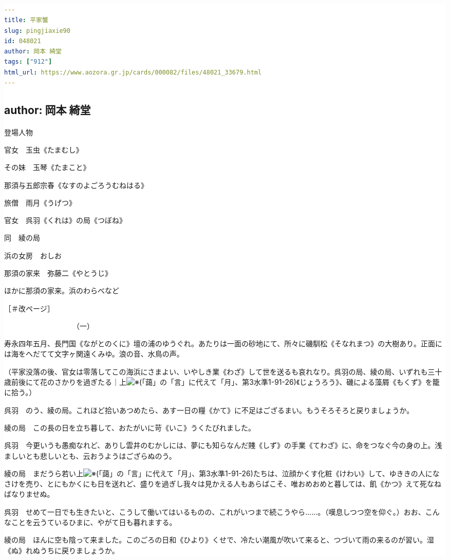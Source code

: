```yaml
---
title: 平家蟹
slug: pingjiaxie90
id: 048021
author: 岡本 綺堂
tags: ["912"]
html_url: https://www.aozora.gr.jp/cards/000082/files/48021_33679.html
---
```


## author: 岡本 綺堂

登場人物

官女　玉虫《たまむし》

その妹　玉琴《たまこと》

那須与五郎宗春《なすのよごろうむねはる》

旅僧　雨月《うげつ》

官女　呉羽《くれは》の局《つぼね》

同　綾の局

浜の女房　おしお

那須の家来　弥藤二《やとうじ》

ほかに那須の家来。浜のわらべなど

［＃改ページ］



　　　　　　　　　　（一）



寿永四年五月、長門国《ながとのくに》壇の浦のゆうぐれ。あたりは一面の砂地にて、所々に磯馴松《そなれまつ》の大樹あり。正面には海をへだてて文字ヶ関遠くみゆ。浪の音、水鳥の声。



（平家没落の後、官女は零落してこの海浜にさまよい、いやしき業《わざ》して世を送るも哀れなり。呉羽の局、綾の局、いずれも三十歳前後にて花のさかりを過ぎたる｜上![※(「藹」の「言」に代えて「月」、第3水準1-91-26)](https://www.aozora.gr.jp/cards/000082/files/../../../gaiji/1-91/1-91-26.png)《じょうろう》、磯による藻屑《もくず》を籠に拾う。）

呉羽　のう、綾の局。これほど拾いあつめたら、あす一日の糧《かて》に不足はござるまい。もうそろそろと戻りましょうか。

綾の局　この長の日を立ち暮して、おたがいに苛《いこ》うくたびれました。

呉羽　今更いうも愚痴なれど、ありし雲井のむかしには、夢にも知らなんだ賤《しず》の手業《てわざ》に、命をつなぐ今の身の上。浅ましいとも悲しいとも、云おうようはござらぬのう。

綾の局　まだうら若い上![※(「藹」の「言」に代えて「月」、第3水準1-91-26)](https://www.aozora.gr.jp/cards/000082/files/../../../gaiji/1-91/1-91-26.png)たちは、泣顔かくす化粧《けわい》して、ゆききの人になさけを売り、とにもかくにも日を送れど、盛りを過ぎし我々は見かえる人もあらばこそ、唯おめおめと暮しては、飢《かつ》えて死なねばなりませぬ。

呉羽　せめて一日でも生きたいと、こうして働いてはいるものの、これがいつまで続こうやら……。（嘆息しつつ空を仰ぐ。）おお、こんなことを云うているひまに、やがて日も暮れまする。

綾の局　ほんに空も陰って来ました。このごろの日和《ひより》くせで、冷たい潮風が吹いて来ると、つづいて雨の来るのが習い。湿《ぬ》れぬうちに戻りましょうか。
